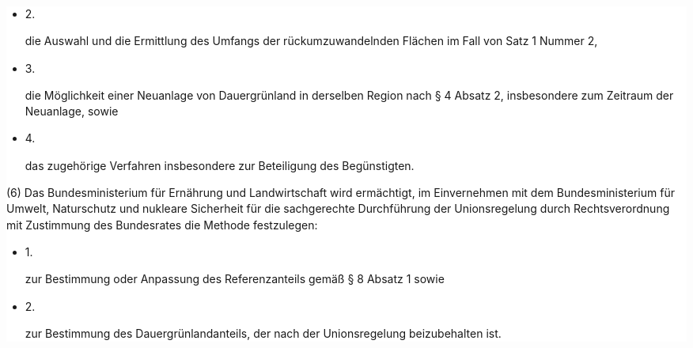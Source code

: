   - 2\.
    
    <div>
    
    die Auswahl und die Ermittlung des Umfangs der rückumzuwandelnden
    Flächen im Fall von Satz 1 Nummer 2,
    
    </div>

  - 3\.
    
    <div>
    
    die Möglichkeit einer Neuanlage von Dauergrünland in derselben
    Region nach § 4 Absatz 2, insbesondere zum Zeitraum der Neuanlage,
    sowie
    
    </div>

  - 4\.
    
    <div>
    
    das zugehörige Verfahren insbesondere zur Beteiligung des
    Begünstigten.
    
    </div>

</div>

<div class="jurAbsatz">

(6) Das Bundesministerium für Ernährung und Landwirtschaft wird
ermächtigt, im Einvernehmen mit dem Bundesministerium für Umwelt,
Naturschutz und nukleare Sicherheit für die sachgerechte Durchführung
der Unionsregelung durch Rechtsverordnung mit Zustimmung des Bundesrates
die Methode festzulegen:

  - 1\.
    
    <div>
    
    zur Bestimmung oder Anpassung des Referenzanteils gemäß § 8 Absatz 1
    sowie
    
    </div>

  - 2\.
    
    <div>
    
    zur Bestimmung des Dauergrünlandanteils, der nach der Unionsregelung
    beizubehalten ist.
    
    </div>

</div>

</div>

</div>

</div>
